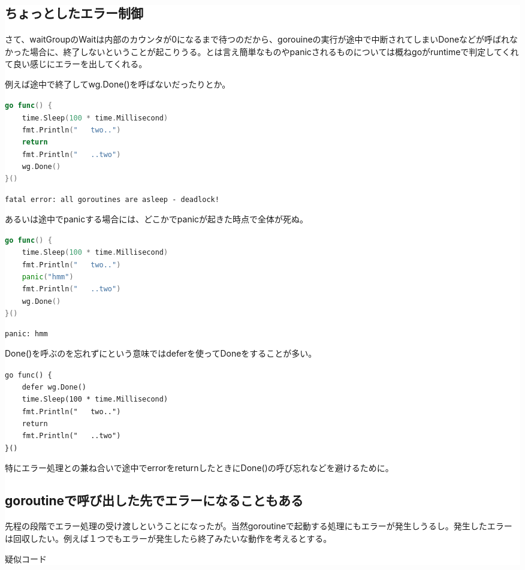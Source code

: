 ## ちょっとしたエラー制御

さて、waitGroupのWaitは内部のカウンタが0になるまで待つのだから、gorouineの実行が途中で中断されてしまいDoneなどが呼ばれなかった場合に、終了しないということが起こりうる。とは言え簡単なものやpanicされるものについては概ねgoがruntimeで判定してくれて良い感じにエラーを出してくれる。

例えば途中で終了してwg.Done()を呼ばないだったりとか。

```go
go func() {
    time.Sleep(100 * time.Millisecond)
    fmt.Println("	two..")
    return
    fmt.Println("	..two")
    wg.Done()
}()
```

```
fatal error: all goroutines are asleep - deadlock!
```

あるいは途中でpanicする場合には、どこかでpanicが起きた時点で全体が死ぬ。

```go
go func() {
    time.Sleep(100 * time.Millisecond)
    fmt.Println("	two..")
    panic("hmm")
    fmt.Println("	..two")
    wg.Done()
}()
```

```
panic: hmm
```

Done()を呼ぶのを忘れずにという意味ではdeferを使ってDoneをすることが多い。

```
go func() {
    defer wg.Done()
    time.Sleep(100 * time.Millisecond)
    fmt.Println("	two..")
    return
    fmt.Println("	..two")
}()
```

特にエラー処理との兼ね合いで途中でerrorをreturnしたときにDone()の呼び忘れなどを避けるために。

## goroutineで呼び出した先でエラーになることもある

先程の段階でエラー処理の受け渡しということになったが。当然goroutineで起動する処理にもエラーが発生しうるし。発生したエラーは回収したい。例えば１つでもエラーが発生したら終了みたいな動作を考えるとする。

疑似コード
